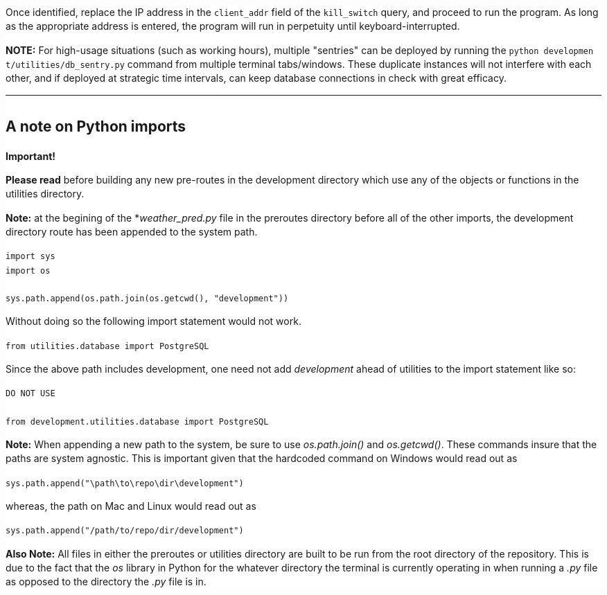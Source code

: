 Once identified, replace the IP address in the `client_addr` field of the `kill_switch` query, and proceed to run the program. As long as the appropriate address is entered, the program will run in perpetuity until keyboard-interrupted. 

**NOTE:** For high-usage situations (such as working hours), multiple "sentries" can be deployed by running the `python development/utilities/db_sentry.py` command from multiple terminal tabs/windows. These duplicate instances will not interfere with each other, and if deployed at strategic time intervals, can keep database connections in check with great efficacy. 

---

## **A note on Python imports**

**Important!**

**Please read** before building any new pre-routes in the development directory which use any of the objects or functions in the utilities directory.

**Note:** at the begining of the **weather_pred.py* file in the preroutes directory before all of the other imports, the development directory route has been appended to the system path.

```
import sys
import os

sys.path.append(os.path.join(os.getcwd(), "development"))
```

Without doing so the following import statement would not work.

```
from utilities.database import PostgreSQL
```

Since the above path includes development, one need not add *development* ahead of utilities to the import statement like so:

```
DO NOT USE

from development.utilities.database import PostgreSQL
```

**Note:** When appending a new path to the system, be sure to use *os.path.join()* and *os.getcwd()*. These commands insure that the paths are system agnostic. This is important given that the hardcoded command on Windows would read out as

```
sys.path.append("\path\to\repo\dir\development")
```

whereas, the path on Mac and Linux would read out as

```
sys.path.append("/path/to/repo/dir/development")
```

**Also Note:** All files in either the preroutes or utilities directory are built to be run from the root directory of the repository. This is due to the fact that the *os* library in Python for the whatever directory the terminal is currently operating in when running a *.py* file as opposed to the directory the *.py* file is in.